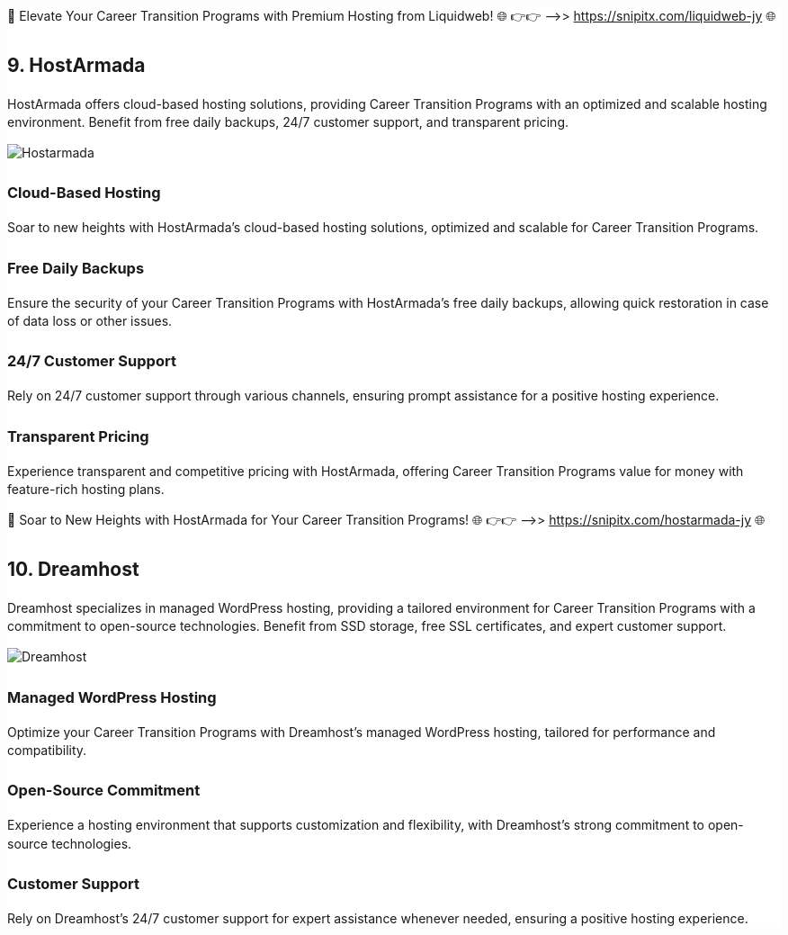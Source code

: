 🚀 Elevate Your Career Transition Programs with Premium Hosting from Liquidweb! 🌐
👉👉 -->> https://snipitx.com/liquidweb-jy 🌐

## 9. HostArmada

HostArmada offers cloud-based hosting solutions, providing Career Transition Programs with an optimized and scalable hosting environment. Benefit from free daily backups, 24/7 customer support, and transparent pricing.

![Hostarmada](https://i.imgur.com/KFbdf3o.jpeg "Hostarmada Hosting")

### Cloud-Based Hosting
Soar to new heights with HostArmada’s cloud-based hosting solutions, optimized and scalable for Career Transition Programs.

### Free Daily Backups
Ensure the security of your Career Transition Programs with HostArmada’s free daily backups, allowing quick restoration in case of data loss or other issues.

### 24/7 Customer Support
Rely on 24/7 customer support through various channels, ensuring prompt assistance for a positive hosting experience.

### Transparent Pricing
Experience transparent and competitive pricing with HostArmada, offering Career Transition Programs value for money with feature-rich hosting plans.

🚀 Soar to New Heights with HostArmada for Your Career Transition Programs! 🌐
👉👉 -->> https://snipitx.com/hostarmada-jy 🌐

## 10. Dreamhost

Dreamhost specializes in managed WordPress hosting, providing a tailored environment for Career Transition Programs with a commitment to open-source technologies. Benefit from SSD storage, free SSL certificates, and expert customer support.

![Dreamhost](https://i.imgur.com/rXIg8ip.jpeg "Dreamhost Hosting")

### Managed WordPress Hosting
Optimize your Career Transition Programs with Dreamhost’s managed WordPress hosting, tailored for performance and compatibility.

### Open-Source Commitment
Experience a hosting environment that supports customization and flexibility, with Dreamhost’s strong commitment to open-source technologies.

### Customer Support
Rely on Dreamhost’s 24/7 customer support for expert assistance whenever needed, ensuring a positive hosting experience.
